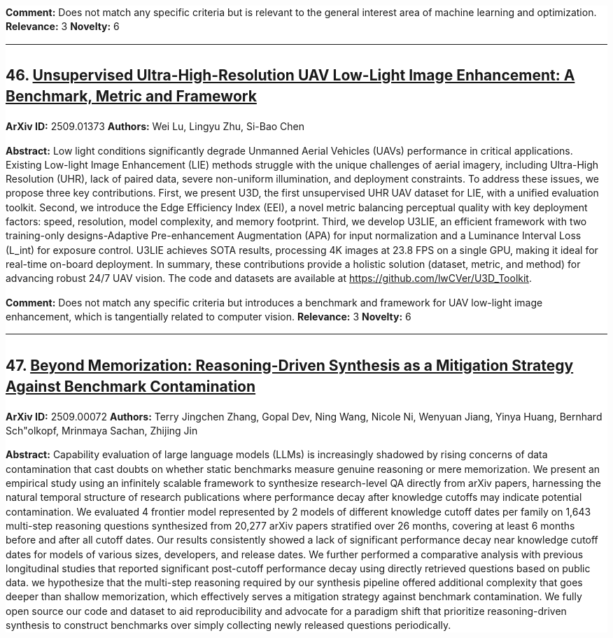 **Comment:** Does not match any specific criteria but is relevant to the general interest area of machine learning and optimization.
**Relevance:** 3
**Novelty:** 6

---

## 46. [Unsupervised Ultra-High-Resolution UAV Low-Light Image Enhancement: A Benchmark, Metric and Framework](https://arxiv.org/abs/2509.01373) <a id="link46"></a>
**ArXiv ID:** 2509.01373
**Authors:** Wei Lu, Lingyu Zhu, Si-Bao Chen

**Abstract:**  Low light conditions significantly degrade Unmanned Aerial Vehicles (UAVs) performance in critical applications. Existing Low-light Image Enhancement (LIE) methods struggle with the unique challenges of aerial imagery, including Ultra-High Resolution (UHR), lack of paired data, severe non-uniform illumination, and deployment constraints. To address these issues, we propose three key contributions. First, we present U3D, the first unsupervised UHR UAV dataset for LIE, with a unified evaluation toolkit. Second, we introduce the Edge Efficiency Index (EEI), a novel metric balancing perceptual quality with key deployment factors: speed, resolution, model complexity, and memory footprint. Third, we develop U3LIE, an efficient framework with two training-only designs-Adaptive Pre-enhancement Augmentation (APA) for input normalization and a Luminance Interval Loss (L_int) for exposure control. U3LIE achieves SOTA results, processing 4K images at 23.8 FPS on a single GPU, making it ideal for real-time on-board deployment. In summary, these contributions provide a holistic solution (dataset, metric, and method) for advancing robust 24/7 UAV vision. The code and datasets are available at https://github.com/lwCVer/U3D_Toolkit.

**Comment:** Does not match any specific criteria but introduces a benchmark and framework for UAV low-light image enhancement, which is tangentially related to computer vision.
**Relevance:** 3
**Novelty:** 6

---

## 47. [Beyond Memorization: Reasoning-Driven Synthesis as a Mitigation Strategy Against Benchmark Contamination](https://arxiv.org/abs/2509.00072) <a id="link47"></a>
**ArXiv ID:** 2509.00072
**Authors:** Terry Jingchen Zhang, Gopal Dev, Ning Wang, Nicole Ni, Wenyuan Jiang, Yinya Huang, Bernhard Sch\"olkopf, Mrinmaya Sachan, Zhijing Jin

**Abstract:**  Capability evaluation of large language models (LLMs) is increasingly shadowed by rising concerns of data contamination that cast doubts on whether static benchmarks measure genuine reasoning or mere memorization. We present an empirical study using an infinitely scalable framework to synthesize research-level QA directly from arXiv papers, harnessing the natural temporal structure of research publications where performance decay after knowledge cutoffs may indicate potential contamination. We evaluated 4 frontier model represented by 2 models of different knowledge cutoff dates per family on 1,643 multi-step reasoning questions synthesized from 20,277 arXiv papers stratified over 26 months, covering at least 6 months before and after all cutoff dates. Our results consistently showed a lack of significant performance decay near knowledge cutoff dates for models of various sizes, developers, and release dates. We further performed a comparative analysis with previous longitudinal studies that reported significant post-cutoff performance decay using directly retrieved questions based on public data. we hypothesize that the multi-step reasoning required by our synthesis pipeline offered additional complexity that goes deeper than shallow memorization, which effectively serves a mitigation strategy against benchmark contamination. We fully open source our code and dataset to aid reproducibility and advocate for a paradigm shift that prioritize reasoning-driven synthesis to construct benchmarks over simply collecting newly released questions periodically.
